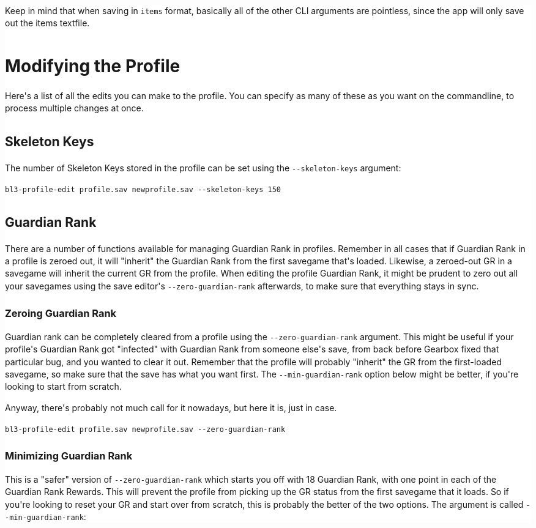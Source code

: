 Keep in mind that when saving in `items` format, basically all of
the other CLI arguments are pointless, since the app will only save
out the items textfile.

# Modifying the Profile

Here's a list of all the edits you can make to the profile.  You
can specify as many of these as you want on the commandline, to
process multiple changes at once.

## Skeleton Keys

The number of Skeleton Keys stored in the profile can be set using
the `--skeleton-keys` argument:

    bl3-profile-edit profile.sav newprofile.sav --skeleton-keys 150

## Guardian Rank

There are a number of functions available for managing Guardian Rank
in profiles.  Remember in all cases that if Guardian Rank in a profile
is zeroed out, it will "inherit" the Guardian Rank from the first
savegame that's loaded.  Likewise, a zeroed-out GR in a savegame will
inherit the current GR from the profile.  When editing the profile
Guardian Rank, it might be prudent to zero out all your savegames
using the save editor's `--zero-guardian-rank` afterwards, to make
sure that everything stays in sync.

### Zeroing Guardian Rank

Guardian rank can be completely cleared from a profile using the
`--zero-guardian-rank` argument.  This might be useful if your
profile's Guardian Rank got "infected" with Guardian Rank from
someone else's save, from back before Gearbox fixed that particular
bug, and you wanted to clear it out.  Remember that the profile will
probably "inherit" the GR from the first-loaded savegame, so make sure
that the save has what you want first.  The `--min-guardian-rank`
option below might be better, if you're looking to start from scratch.

Anyway, there's probably not much call for it nowadays, but here it is,
just in case.

    bl3-profile-edit profile.sav newprofile.sav --zero-guardian-rank

### Minimizing Guardian Rank

This is a "safer" version of `--zero-guardian-rank` which starts you
off with 18 Guardian Rank, with one point in each of the Guardian Rank
Rewards.  This will prevent the profile from picking up the GR status
from the first savegame that it loads.  So if you're looking to reset your
GR and start over from scratch, this is probably the better of the two
options.  The argument is called `--min-guardian-rank`:
